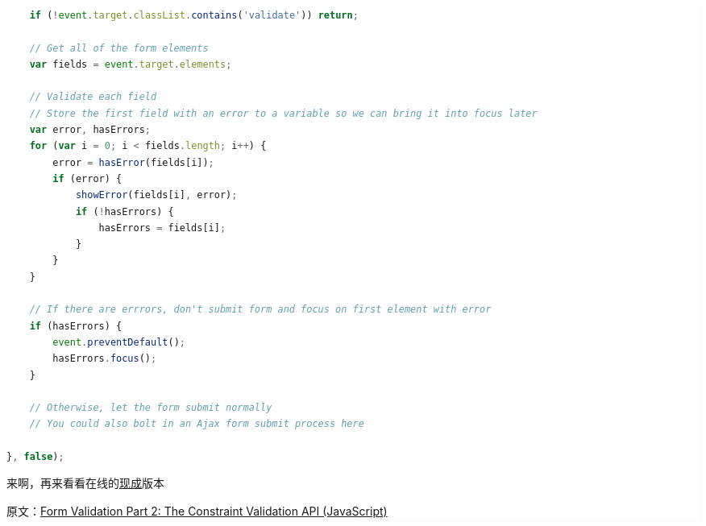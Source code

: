 ```js
    if (!event.target.classList.contains('validate')) return;

    // Get all of the form elements
    var fields = event.target.elements;

    // Validate each field
    // Store the first field with an error to a variable so we can bring it into focus later
    var error, hasErrors;
    for (var i = 0; i < fields.length; i++) {
        error = hasError(fields[i]);
        if (error) {
            showError(fields[i], error);
            if (!hasErrors) {
                hasErrors = fields[i];
            }
        }
    }

    // If there are errrors, don't submit form and focus on first element with error
    if (hasErrors) {
        event.preventDefault();
        hasErrors.focus();
    }

    // Otherwise, let the form submit normally
    // You could also bolt in an Ajax form submit process here

}, false);
```

来啊，再来看看在线的[现成](https://codepen.io/cferdinandi/embed/eRppxO?height=531&theme-id=1&slug-hash=eRppxO&default-tab=js%2Cresult&user=cferdinandi&embed-version=2&pen-title=Form%20Validation%3A%20Validate%20on%20Submit&name=cp_embed_8)版本


原文：[Form Validation Part 2: The Constraint Validation API (JavaScript)](https://css-tricks.com/form-validation-part-2-constraint-validation-api-javascript/)
